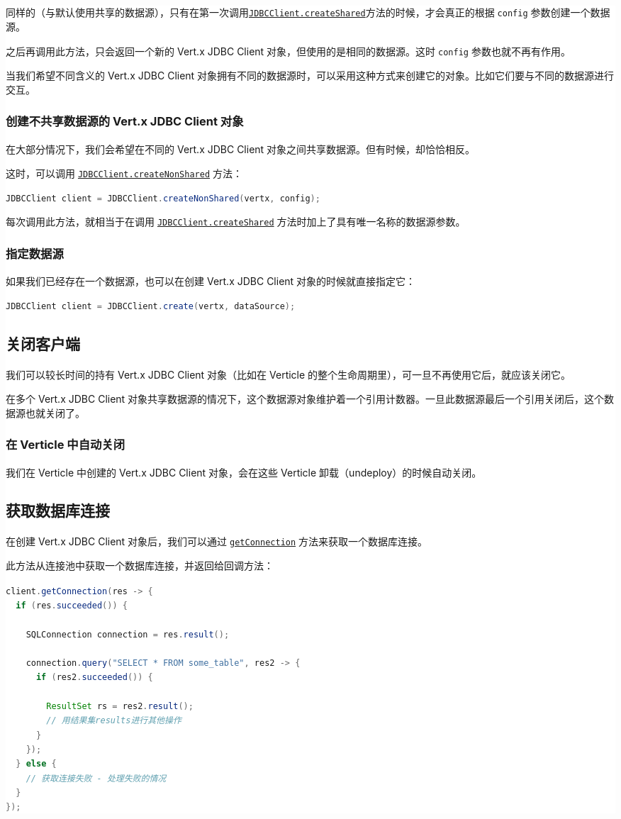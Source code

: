 同样的（与默认使用共享的数据源），只有在第一次调用[`JDBCClient.createShared`](http://vertx.io/docs/apidocs/io/vertx/ext/jdbc/JDBCClient.html#createShared-io.vertx.core.Vertx-io.vertx.core.json.JsonObject-)方法的时候，才会真正的根据 `config` 参数创建一个数据源。

之后再调用此方法，只会返回一个新的 Vert.x JDBC Client 对象，但使用的是相同的数据源。这时 `config` 参数也就不再有作用。

当我们希望不同含义的 Vert.x JDBC Client 对象拥有不同的数据源时，可以采用这种方式来创建它的对象。比如它们要与不同的数据源进行交互。

### 创建不共享数据源的 Vert.x JDBC Client 对象

在大部分情况下，我们会希望在不同的 Vert.x JDBC Client 对象之间共享数据源。但有时候，却恰恰相反。

这时，可以调用 [`JDBCClient.createNonShared`](http://vertx.io/docs/apidocs/io/vertx/ext/jdbc/JDBCClient.html#createNonShared-io.vertx.core.Vertx-io.vertx.core.json.JsonObject-) 方法：

```java
JDBCClient client = JDBCClient.createNonShared(vertx, config);
```

每次调用此方法，就相当于在调用 [`JDBCClient.createShared`](http://vertx.io/docs/apidocs/io/vertx/ext/jdbc/JDBCClient.html#createShared-io.vertx.core.Vertx-io.vertx.core.json.JsonObject-) 方法时加上了具有唯一名称的数据源参数。

### 指定数据源

如果我们已经存在一个数据源，也可以在创建 Vert.x JDBC Client 对象的时候就直接指定它：

```java
JDBCClient client = JDBCClient.create(vertx, dataSource);
```

## 关闭客户端

我们可以较长时间的持有 Vert.x JDBC Client 对象（比如在 Verticle 的整个生命周期里），可一旦不再使用它后，就应该关闭它。

在多个 Vert.x JDBC Client 对象共享数据源的情况下，这个数据源对象维护着一个引用计数器。一旦此数据源最后一个引用关闭后，这个数据源也就关闭了。

### 在 Verticle 中自动关闭

我们在 Verticle 中创建的 Vert.x JDBC Client 对象，会在这些 Verticle 卸载（undeploy）的时候自动关闭。

## 获取数据库连接

在创建 Vert.x JDBC Client 对象后，我们可以通过 [`getConnection`](http://vertx.io/docs/apidocs/io/vertx/ext/jdbc/JDBCClient.html#getConnection-io.vertx.core.Handler-) 方法来获取一个数据库连接。

此方法从连接池中获取一个数据库连接，并返回给回调方法：

```java
client.getConnection(res -> {
  if (res.succeeded()) {

    SQLConnection connection = res.result();

    connection.query("SELECT * FROM some_table", res2 -> {
      if (res2.succeeded()) {

        ResultSet rs = res2.result();
        // 用结果集results进行其他操作
      }
    });
  } else {
    // 获取连接失败 - 处理失败的情况
  }
});
```
